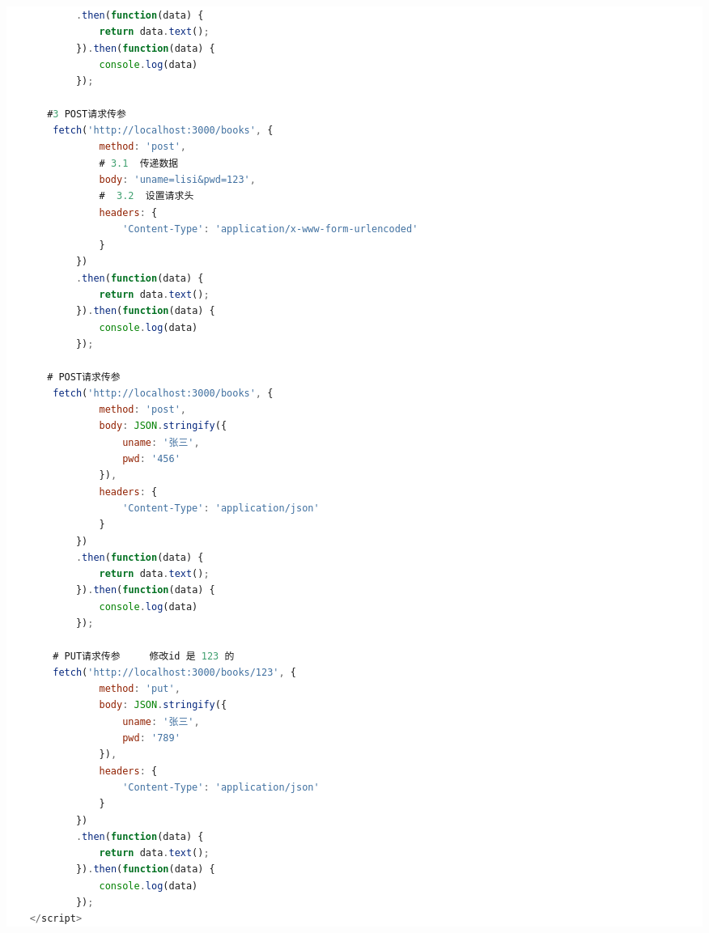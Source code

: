 ```js
            .then(function(data) {
                return data.text();
            }).then(function(data) {
                console.log(data)
            });

       #3 POST请求传参
        fetch('http://localhost:3000/books', {
                method: 'post',
            	# 3.1  传递数据
                body: 'uname=lisi&pwd=123',
            	#  3.2  设置请求头
                headers: {
                    'Content-Type': 'application/x-www-form-urlencoded'
                }
            })
            .then(function(data) {
                return data.text();
            }).then(function(data) {
                console.log(data)
            });

       # POST请求传参
        fetch('http://localhost:3000/books', {
                method: 'post',
                body: JSON.stringify({
                    uname: '张三',
                    pwd: '456'
                }),
                headers: {
                    'Content-Type': 'application/json'
                }
            })
            .then(function(data) {
                return data.text();
            }).then(function(data) {
                console.log(data)
            });

        # PUT请求传参     修改id 是 123 的
        fetch('http://localhost:3000/books/123', {
                method: 'put',
                body: JSON.stringify({
                    uname: '张三',
                    pwd: '789'
                }),
                headers: {
                    'Content-Type': 'application/json'
                }
            })
            .then(function(data) {
                return data.text();
            }).then(function(data) {
                console.log(data)
            });
    </script>
```
